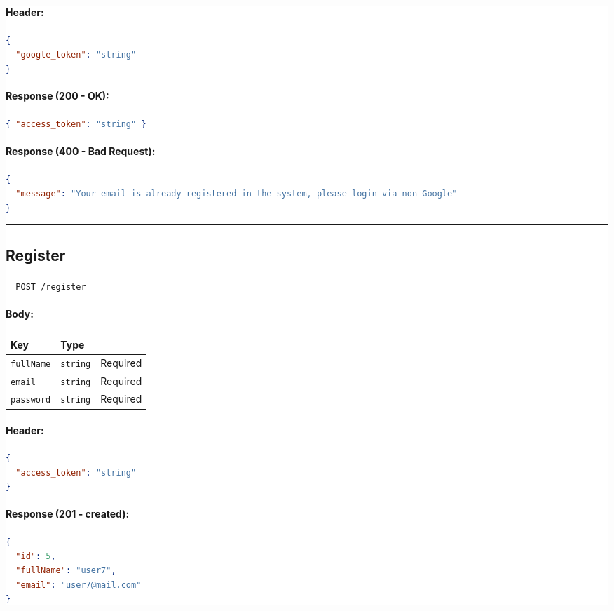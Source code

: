 #### Header:

```json
{
  "google_token": "string"
}
```

#### Response (200 - OK):

```json
{ "access_token": "string" }
```

#### Response (400 - Bad Request):

```json
{
  "message": "Your email is already registered in the system, please login via non-Google"
}
```

---

## Register

```http
  POST /register
```

#### Body:

| Key        | Type     |          |
| :--------- | :------- | :------- |
| `fullName` | `string` | Required |
| `email`    | `string` | Required |
| `password` | `string` | Required |

#### Header:

```json
{
  "access_token": "string"
}
```

#### Response (201 - created):

```json
{
  "id": 5,
  "fullName": "user7",
  "email": "user7@mail.com"
}
```
